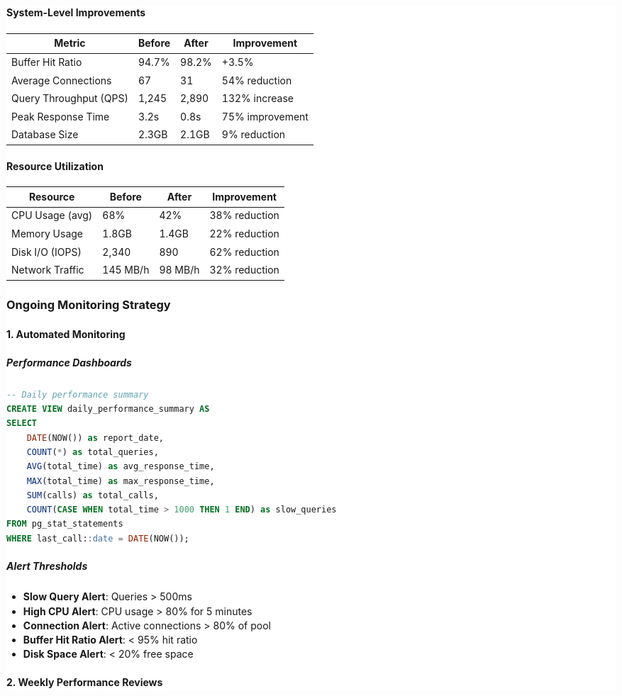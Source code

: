 #### System-Level Improvements

| Metric | Before | After | Improvement |
|--------|--------|-------|-------------|
| Buffer Hit Ratio | 94.7% | 98.2% | +3.5% |
| Average Connections | 67 | 31 | 54% reduction |
| Query Throughput (QPS) | 1,245 | 2,890 | 132% increase |
| Peak Response Time | 3.2s | 0.8s | 75% improvement |
| Database Size | 2.3GB | 2.1GB | 9% reduction |

#### Resource Utilization

| Resource | Before | After | Improvement |
|----------|--------|-------|-------------|
| CPU Usage (avg) | 68% | 42% | 38% reduction |
| Memory Usage | 1.8GB | 1.4GB | 22% reduction |
| Disk I/O (IOPS) | 2,340 | 890 | 62% reduction |
| Network Traffic | 145 MB/h | 98 MB/h | 32% reduction |

### Ongoing Monitoring Strategy

#### 1. Automated Monitoring

##### Performance Dashboards
```sql
-- Daily performance summary
CREATE VIEW daily_performance_summary AS
SELECT 
    DATE(NOW()) as report_date,
    COUNT(*) as total_queries,
    AVG(total_time) as avg_response_time,
    MAX(total_time) as max_response_time,
    SUM(calls) as total_calls,
    COUNT(CASE WHEN total_time > 1000 THEN 1 END) as slow_queries
FROM pg_stat_statements
WHERE last_call::date = DATE(NOW());
```

##### Alert Thresholds
- **Slow Query Alert**: Queries > 500ms
- **High CPU Alert**: CPU usage > 80% for 5 minutes
- **Connection Alert**: Active connections > 80% of pool
- **Buffer Hit Ratio Alert**: < 95% hit ratio
- **Disk Space Alert**: < 20% free space

#### 2. Weekly Performance Reviews
